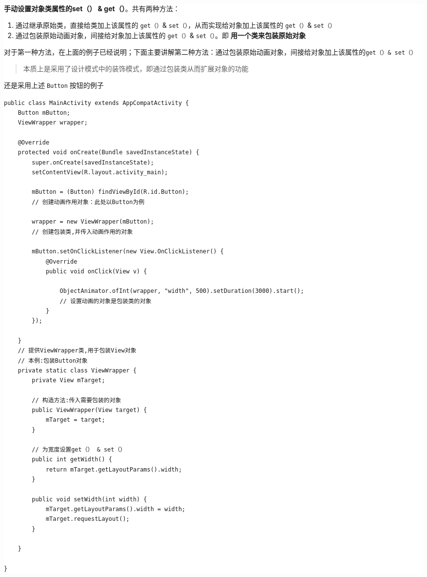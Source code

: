 **手动设置对象类属性的set（） & get（）**。共有两种方法：

1. 通过继承原始类，直接给类加上该属性的 `get（）`& `set（）`，从而实现给对象加上该属性的 `get（）`& `set（）`
2. 通过包装原始动画对象，间接给对象加上该属性的 `get（）`&
   `set（）`。即 **用一个类来包装原始对象**

对于第一种方法，在上面的例子已经说明；下面主要讲解第二种方法：通过包装原始动画对象，间接给对象加上该属性的`get（）& set（）`

> 本质上是采用了设计模式中的装饰模式，即通过包装类从而扩展对象的功能

还是采用上述 `Button` 按钮的例子

```
public class MainActivity extends AppCompatActivity {
    Button mButton;
    ViewWrapper wrapper;

    @Override
    protected void onCreate(Bundle savedInstanceState) {
        super.onCreate(savedInstanceState);
        setContentView(R.layout.activity_main);

        mButton = (Button) findViewById(R.id.Button);
        // 创建动画作用对象：此处以Button为例

        wrapper = new ViewWrapper(mButton);
        // 创建包装类,并传入动画作用的对象

        mButton.setOnClickListener(new View.OnClickListener() {
            @Override
            public void onClick(View v) {

                ObjectAnimator.ofInt(wrapper, "width", 500).setDuration(3000).start();
                // 设置动画的对象是包装类的对象
            }
        });

    }
    // 提供ViewWrapper类,用于包装View对象
    // 本例:包装Button对象
    private static class ViewWrapper {
        private View mTarget;

        // 构造方法:传入需要包装的对象
        public ViewWrapper(View target) {
            mTarget = target;
        }

        // 为宽度设置get（） & set（）
        public int getWidth() {
            return mTarget.getLayoutParams().width;
        }

        public void setWidth(int width) {
            mTarget.getLayoutParams().width = width;
            mTarget.requestLayout();
        }

    }

}
```
